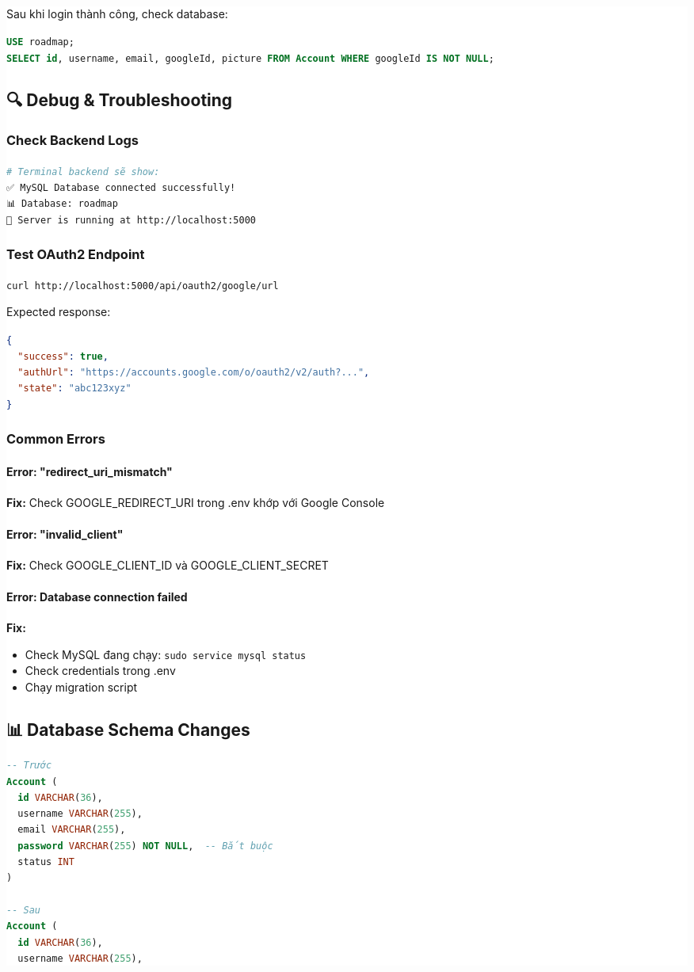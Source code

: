 Sau khi login thành công, check database:

```sql
USE roadmap;
SELECT id, username, email, googleId, picture FROM Account WHERE googleId IS NOT NULL;
```

## 🔍 Debug & Troubleshooting

### Check Backend Logs

```bash
# Terminal backend sẽ show:
✅ MySQL Database connected successfully!
📊 Database: roadmap
🚀 Server is running at http://localhost:5000
```

### Test OAuth2 Endpoint

```bash
curl http://localhost:5000/api/oauth2/google/url
```

Expected response:

```json
{
  "success": true,
  "authUrl": "https://accounts.google.com/o/oauth2/v2/auth?...",
  "state": "abc123xyz"
}
```

### Common Errors

#### Error: "redirect_uri_mismatch"

**Fix:** Check GOOGLE_REDIRECT_URI trong .env khớp với Google Console

#### Error: "invalid_client"

**Fix:** Check GOOGLE_CLIENT_ID và GOOGLE_CLIENT_SECRET

#### Error: Database connection failed

**Fix:**

- Check MySQL đang chạy: `sudo service mysql status`
- Check credentials trong .env
- Chạy migration script

## 📊 Database Schema Changes

```sql
-- Trước
Account (
  id VARCHAR(36),
  username VARCHAR(255),
  email VARCHAR(255),
  password VARCHAR(255) NOT NULL,  -- Bắt buộc
  status INT
)

-- Sau
Account (
  id VARCHAR(36),
  username VARCHAR(255),
```